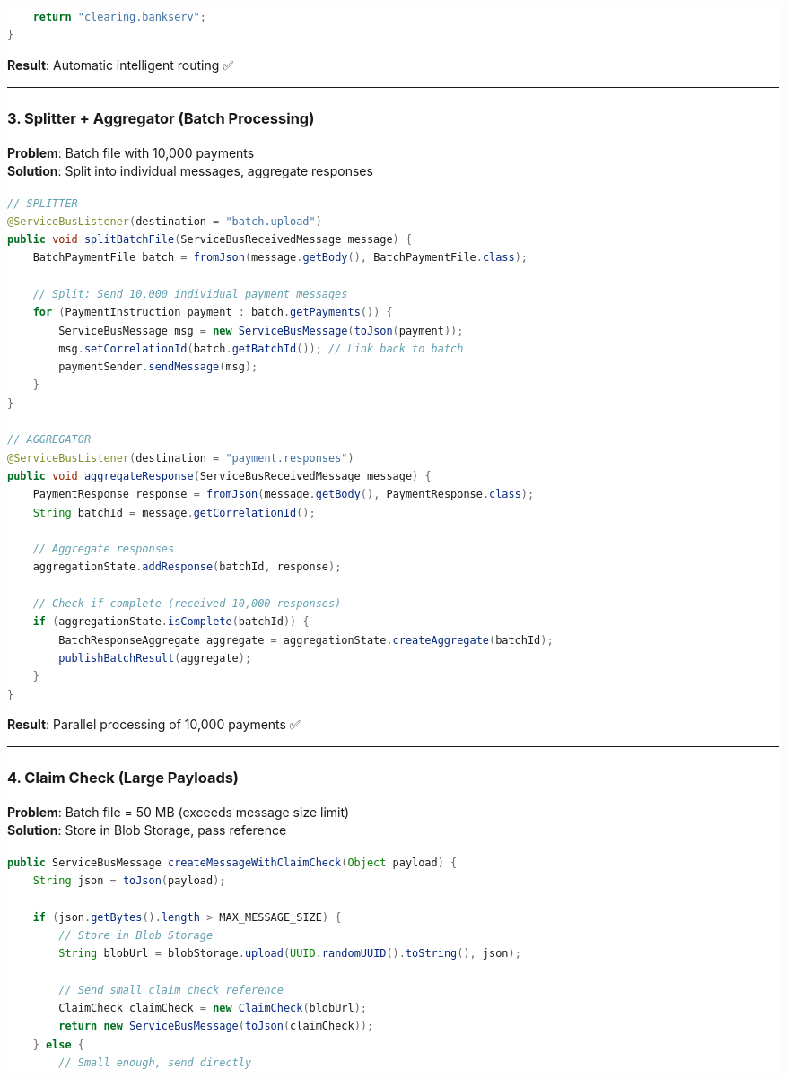 ```java
    return "clearing.bankserv";
}
```

**Result**: Automatic intelligent routing ✅

---

### 3. Splitter + Aggregator (Batch Processing)

**Problem**: Batch file with 10,000 payments  
**Solution**: Split into individual messages, aggregate responses

```java
// SPLITTER
@ServiceBusListener(destination = "batch.upload")
public void splitBatchFile(ServiceBusReceivedMessage message) {
    BatchPaymentFile batch = fromJson(message.getBody(), BatchPaymentFile.class);
    
    // Split: Send 10,000 individual payment messages
    for (PaymentInstruction payment : batch.getPayments()) {
        ServiceBusMessage msg = new ServiceBusMessage(toJson(payment));
        msg.setCorrelationId(batch.getBatchId()); // Link back to batch
        paymentSender.sendMessage(msg);
    }
}

// AGGREGATOR
@ServiceBusListener(destination = "payment.responses")
public void aggregateResponse(ServiceBusReceivedMessage message) {
    PaymentResponse response = fromJson(message.getBody(), PaymentResponse.class);
    String batchId = message.getCorrelationId();
    
    // Aggregate responses
    aggregationState.addResponse(batchId, response);
    
    // Check if complete (received 10,000 responses)
    if (aggregationState.isComplete(batchId)) {
        BatchResponseAggregate aggregate = aggregationState.createAggregate(batchId);
        publishBatchResult(aggregate);
    }
}
```

**Result**: Parallel processing of 10,000 payments ✅

---

### 4. Claim Check (Large Payloads)

**Problem**: Batch file = 50 MB (exceeds message size limit)  
**Solution**: Store in Blob Storage, pass reference

```java
public ServiceBusMessage createMessageWithClaimCheck(Object payload) {
    String json = toJson(payload);
    
    if (json.getBytes().length > MAX_MESSAGE_SIZE) {
        // Store in Blob Storage
        String blobUrl = blobStorage.upload(UUID.randomUUID().toString(), json);
        
        // Send small claim check reference
        ClaimCheck claimCheck = new ClaimCheck(blobUrl);
        return new ServiceBusMessage(toJson(claimCheck));
    } else {
        // Small enough, send directly
```